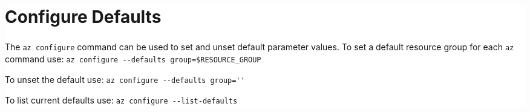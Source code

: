 # Configure Defaults
The `az configure` command can be used to set and unset default parameter values. To set
a default resource group for each `az` command use:
`az configure --defaults group=$RESOURCE_GROUP`

To unset the default use:
`az configure --defaults group=''`

To list current defaults use:
`az configure --list-defaults`


